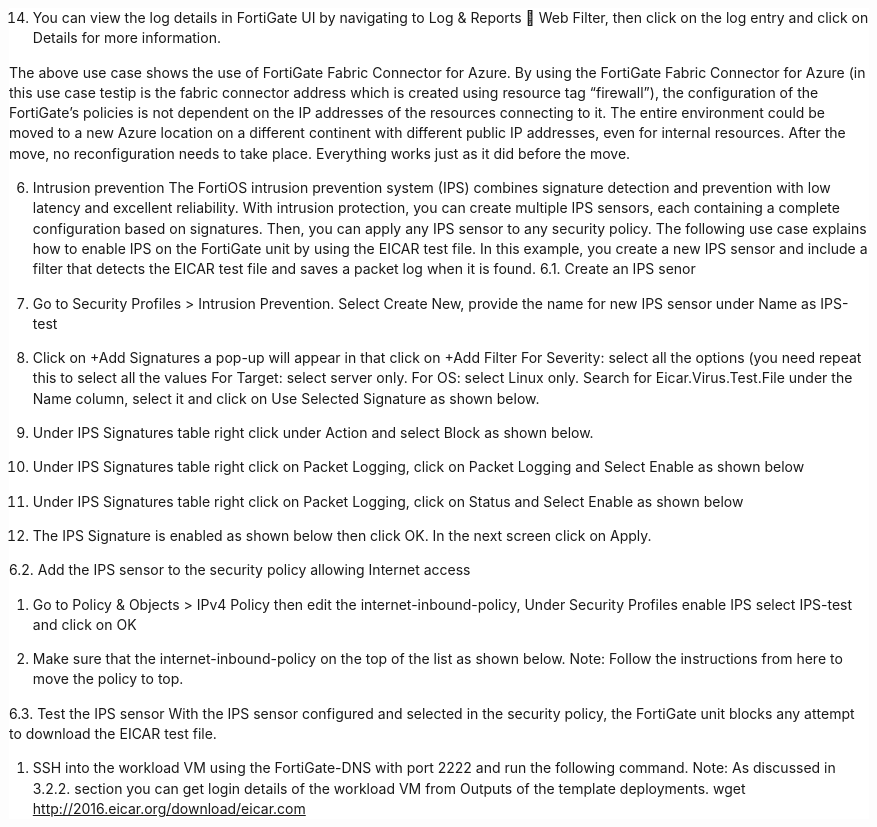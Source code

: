 14.	You can view the log details in FortiGate UI by navigating to Log & Reports  Web Filter, then click on the log entry and click on Details for more information.
 
The above use case shows the use of FortiGate Fabric Connector for Azure. By using the FortiGate Fabric Connector for Azure (in this use case testip is the fabric connector address which is created using resource tag “firewall”), the configuration of the FortiGate’s policies is not dependent on the IP addresses of the resources connecting to it. 
The entire environment could be moved to a new Azure location on a different continent with different public IP addresses, even for internal resources. After the move, no reconfiguration needs to take place. Everything works just as it did before the move.

6.	Intrusion prevention
The FortiOS intrusion prevention system (IPS) combines signature detection and prevention with low latency and excellent reliability. 
With intrusion protection, you can create multiple IPS sensors, each containing a complete configuration based on signatures. Then, you can apply any IPS sensor to any security policy.
The following use case explains how to enable IPS on the FortiGate unit by using the EICAR test file.
In this example, you create a new IPS sensor and include a filter that detects the EICAR test file and saves a packet log when it is found.
6.1.	Create an IPS senor
1.	Go to Security Profiles > Intrusion Prevention. Select Create New, provide the name for new IPS sensor under Name as IPS-test 
 
2.	Click on +Add Signatures a pop-up will appear in that click on +Add Filter
For Severity: select all the options (you need repeat this to select all the values 
For Target: select server only.
For OS: select Linux only.
Search for Eicar.Virus.Test.File under the Name column, select it and click on Use Selected Signature as shown below.
 
3.	Under IPS Signatures table right click under Action and select Block as shown below.

 
4.	Under IPS Signatures table right click on Packet Logging, click on Packet Logging and Select Enable as shown below
 
5.	Under IPS Signatures table right click on Packet Logging, click on Status and Select Enable as shown below
 
6.	The IPS Signature is enabled as shown below then click OK. In the next screen click on Apply.
 
 
6.2.	Add the IPS sensor to the security policy allowing Internet access
1.	Go to Policy & Objects > IPv4 Policy then edit the internet-inbound-policy, Under Security Profiles enable IPS select IPS-test and click on OK
 
2.	Make sure that the internet-inbound-policy on the top of the list as shown below. 
Note: Follow the instructions from here to move the policy to top.
 
6.3.	Test the IPS sensor
With the IPS sensor configured and selected in the security policy, the FortiGate unit blocks any attempt to download the EICAR test file.
1.	SSH into the workload VM using the FortiGate-DNS with port 2222 and run the following command.
Note: As discussed in 3.2.2. section you can get login details of the workload VM from Outputs of the template deployments.
wget http://2016.eicar.org/download/eicar.com
 